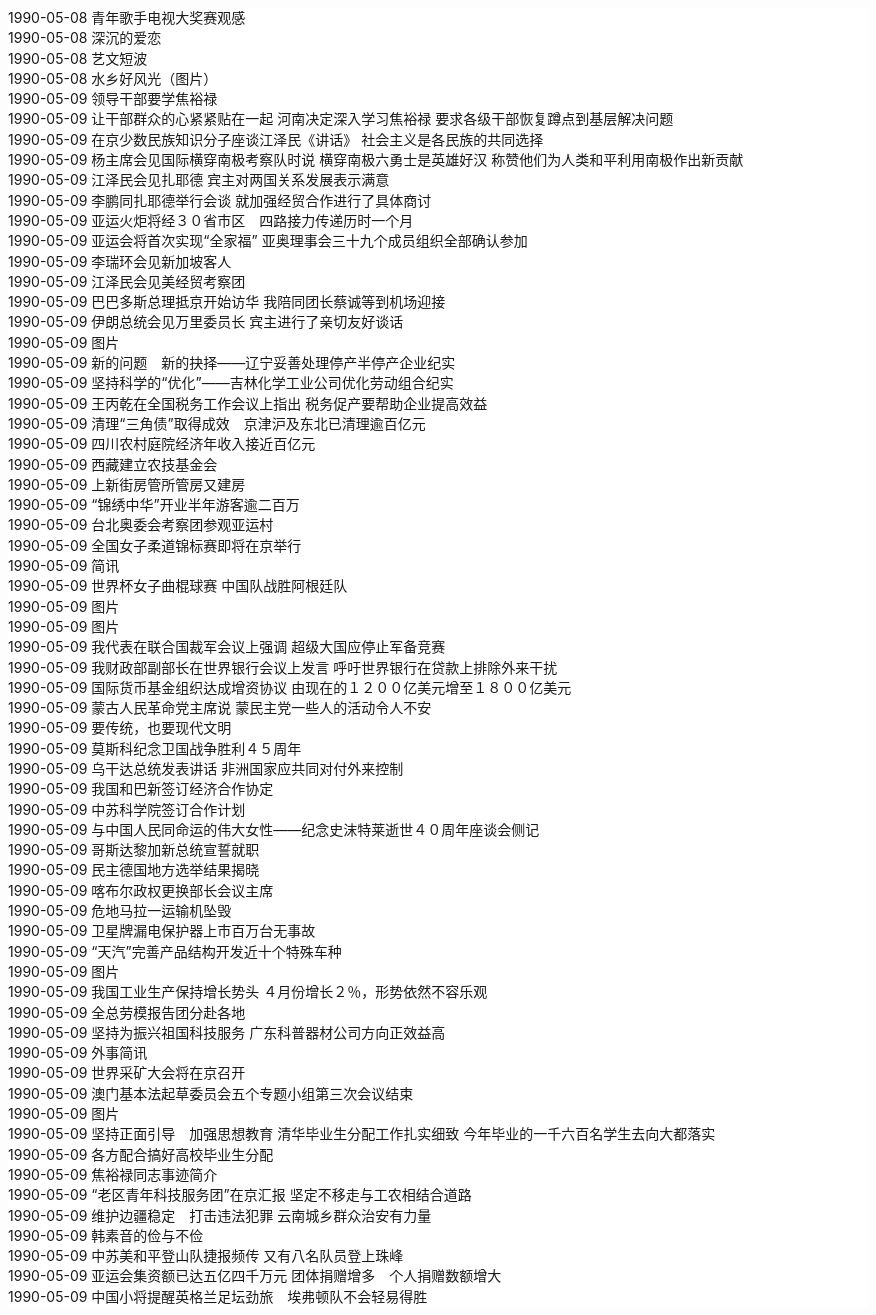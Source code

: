 1990-05-08 青年歌手电视大奖赛观感  
1990-05-08 深沉的爱恋  
1990-05-08 艺文短波  
1990-05-08 水乡好风光（图片）  
1990-05-09 领导干部要学焦裕禄  
1990-05-09 让干部群众的心紧紧贴在一起  河南决定深入学习焦裕禄  要求各级干部恢复蹲点到基层解决问题  
1990-05-09 在京少数民族知识分子座谈江泽民《讲话》  社会主义是各民族的共同选择  
1990-05-09 杨主席会见国际横穿南极考察队时说  横穿南极六勇士是英雄好汉  称赞他们为人类和平利用南极作出新贡献  
1990-05-09 江泽民会见扎耶德  宾主对两国关系发展表示满意  
1990-05-09 李鹏同扎耶德举行会谈  就加强经贸合作进行了具体商讨  
1990-05-09 亚运火炬将经３０省市区　四路接力传递历时一个月  
1990-05-09 亚运会将首次实现“全家福”  亚奥理事会三十九个成员组织全部确认参加  
1990-05-09 李瑞环会见新加坡客人  
1990-05-09 江泽民会见美经贸考察团  
1990-05-09 巴巴多斯总理抵京开始访华  我陪同团长蔡诚等到机场迎接  
1990-05-09 伊朗总统会见万里委员长  宾主进行了亲切友好谈话  
1990-05-09 图片  
1990-05-09 新的问题　新的抉择——辽宁妥善处理停产半停产企业纪实  
1990-05-09 坚持科学的“优化”——吉林化学工业公司优化劳动组合纪实  
1990-05-09 王丙乾在全国税务工作会议上指出  税务促产要帮助企业提高效益  
1990-05-09 清理“三角债”取得成效　京津沪及东北已清理逾百亿元  
1990-05-09 四川农村庭院经济年收入接近百亿元  
1990-05-09 西藏建立农技基金会  
1990-05-09 上新街房管所管房又建房  
1990-05-09 “锦绣中华”开业半年游客逾二百万  
1990-05-09 台北奥委会考察团参观亚运村  
1990-05-09 全国女子柔道锦标赛即将在京举行  
1990-05-09 简讯　  
1990-05-09 世界杯女子曲棍球赛  中国队战胜阿根廷队  
1990-05-09 图片  
1990-05-09 图片  
1990-05-09 我代表在联合国裁军会议上强调  超级大国应停止军备竞赛  
1990-05-09 我财政部副部长在世界银行会议上发言  呼吁世界银行在贷款上排除外来干扰  
1990-05-09 国际货币基金组织达成增资协议  由现在的１２００亿美元增至１８００亿美元  
1990-05-09 蒙古人民革命党主席说  蒙民主党一些人的活动令人不安  
1990-05-09 要传统，也要现代文明  
1990-05-09 莫斯科纪念卫国战争胜利４５周年  
1990-05-09 乌干达总统发表讲话  非洲国家应共同对付外来控制  
1990-05-09 我国和巴新签订经济合作协定  
1990-05-09 中苏科学院签订合作计划  
1990-05-09 与中国人民同命运的伟大女性——纪念史沫特莱逝世４０周年座谈会侧记  
1990-05-09 哥斯达黎加新总统宣誓就职  
1990-05-09 民主德国地方选举结果揭晓  
1990-05-09 喀布尔政权更换部长会议主席  
1990-05-09 危地马拉一运输机坠毁  
1990-05-09 卫星牌漏电保护器上市百万台无事故  
1990-05-09 “天汽”完善产品结构开发近十个特殊车种  
1990-05-09 图片  
1990-05-09 我国工业生产保持增长势头  ４月份增长２％，形势依然不容乐观  
1990-05-09 全总劳模报告团分赴各地  
1990-05-09 坚持为振兴祖国科技服务  广东科普器材公司方向正效益高  
1990-05-09 外事简讯  
1990-05-09 世界采矿大会将在京召开  
1990-05-09 澳门基本法起草委员会五个专题小组第三次会议结束  
1990-05-09 图片  
1990-05-09 坚持正面引导　加强思想教育  清华毕业生分配工作扎实细致  今年毕业的一千六百名学生去向大都落实  
1990-05-09 各方配合搞好高校毕业生分配  
1990-05-09 焦裕禄同志事迹简介  
1990-05-09 “老区青年科技服务团”在京汇报  坚定不移走与工农相结合道路  
1990-05-09 维护边疆稳定　打击违法犯罪  云南城乡群众治安有力量  
1990-05-09 韩素音的俭与不俭  
1990-05-09 中苏美和平登山队捷报频传  又有八名队员登上珠峰  
1990-05-09 亚运会集资额已达五亿四千万元  团体捐赠增多　个人捐赠数额增大  
1990-05-09 中国小将提醒英格兰足坛劲旅　埃弗顿队不会轻易得胜  